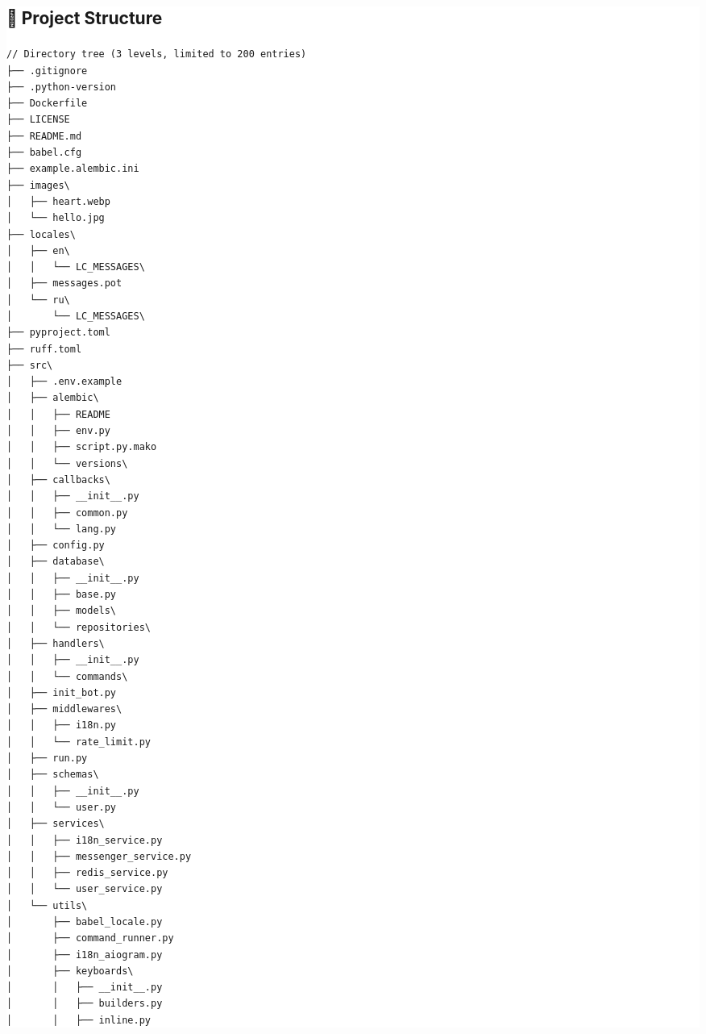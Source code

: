 
## 📁 Project Structure

```
// Directory tree (3 levels, limited to 200 entries)
├── .gitignore
├── .python-version
├── Dockerfile
├── LICENSE
├── README.md
├── babel.cfg
├── example.alembic.ini
├── images\
│   ├── heart.webp
│   └── hello.jpg
├── locales\
│   ├── en\
│   │   └── LC_MESSAGES\
│   ├── messages.pot
│   └── ru\
│       └── LC_MESSAGES\
├── pyproject.toml
├── ruff.toml
├── src\
│   ├── .env.example
│   ├── alembic\
│   │   ├── README
│   │   ├── env.py
│   │   ├── script.py.mako
│   │   └── versions\
│   ├── callbacks\
│   │   ├── __init__.py
│   │   ├── common.py
│   │   └── lang.py
│   ├── config.py
│   ├── database\
│   │   ├── __init__.py
│   │   ├── base.py
│   │   ├── models\
│   │   └── repositories\
│   ├── handlers\
│   │   ├── __init__.py
│   │   └── commands\
│   ├── init_bot.py
│   ├── middlewares\
│   │   ├── i18n.py
│   │   └── rate_limit.py
│   ├── run.py
│   ├── schemas\
│   │   ├── __init__.py
│   │   └── user.py
│   ├── services\
│   │   ├── i18n_service.py
│   │   ├── messenger_service.py
│   │   ├── redis_service.py
│   │   └── user_service.py
│   └── utils\
│       ├── babel_locale.py
│       ├── command_runner.py
│       ├── i18n_aiogram.py
│       ├── keyboards\
│       │   ├── __init__.py
│       │   ├── builders.py
│       │   ├── inline.py
```
